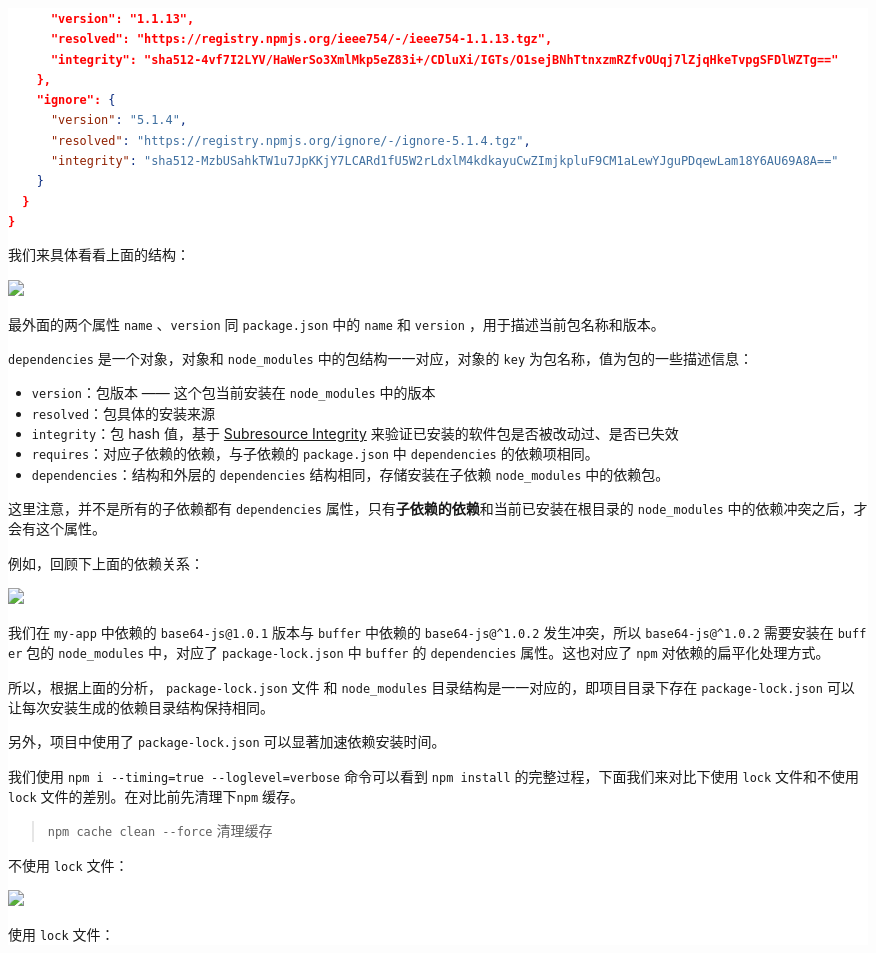 ```json
      "version": "1.1.13",
      "resolved": "https://registry.npmjs.org/ieee754/-/ieee754-1.1.13.tgz",
      "integrity": "sha512-4vf7I2LYV/HaWerSo3XmlMkp5eZ83i+/CDluXi/IGTs/O1sejBNhTtnxzmRZfvOUqj7lZjqHkeTvpgSFDlWZTg=="
    },
    "ignore": {
      "version": "5.1.4",
      "resolved": "https://registry.npmjs.org/ignore/-/ignore-5.1.4.tgz",
      "integrity": "sha512-MzbUSahkTW1u7JpKKjY7LCARd1fU5W2rLdxlM4kdkayuCwZImjkpluF9CM1aLewYJguPDqewLam18Y6AU69A8A=="
    }
  }
}
```

我们来具体看看上面的结构：

![](http://img.up-4ever.site/20230715143851.png)

最外面的两个属性 `name` 、`version` 同 `package.json` 中的 `name` 和 `version` ，用于描述当前包名称和版本。

`dependencies` 是一个对象，对象和 `node_modules` 中的包结构一一对应，对象的 `key` 为包名称，值为包的一些描述信息：

- `version`：包版本 —— 这个包当前安装在 `node_modules` 中的版本
- `resolved`：包具体的安装来源
- `integrity`：包 hash 值，基于 [Subresource Integrity](http://up-4ever.site/posts/70b0107f/) 来验证已安装的软件包是否被改动过、是否已失效
- `requires`：对应子依赖的依赖，与子依赖的 `package.json` 中 `dependencies` 的依赖项相同。
- `dependencies`：结构和外层的 `dependencies` 结构相同，存储安装在子依赖 `node_modules` 中的依赖包。

这里注意，并不是所有的子依赖都有 `dependencies` 属性，只有**子依赖的依赖**和当前已安装在根目录的  `node_modules` 中的依赖冲突之后，才会有这个属性。

例如，回顾下上面的依赖关系：

![](http://img.up-4ever.site/20230715143910.png)

我们在 `my-app` 中依赖的 `base64-js@1.0.1` 版本与 `buffer` 中依赖的 `base64-js@^1.0.2` 发生冲突，所以  `base64-js@^1.0.2`  需要安装在 `buffer` 包的 `node_modules` 中，对应了 `package-lock.json` 中 `buffer` 的 `dependencies` 属性。这也对应了 `npm` 对依赖的扁平化处理方式。

所以，根据上面的分析， `package-lock.json` 文件 和 `node_modules` 目录结构是一一对应的，即项目目录下存在  `package-lock.json` 可以让每次安装生成的依赖目录结构保持相同。

另外，项目中使用了 `package-lock.json` 可以显著加速依赖安装时间。

我们使用 `npm i --timing=true --loglevel=verbose` 命令可以看到 `npm install` 的完整过程，下面我们来对比下使用 `lock` 文件和不使用 `lock` 文件的差别。在对比前先清理下`npm` 缓存。

> `npm cache clean --force` 清理缓存

不使用 `lock` 文件：

![](http://img.up-4ever.site/20230715144019.gif)

使用 `lock` 文件：
